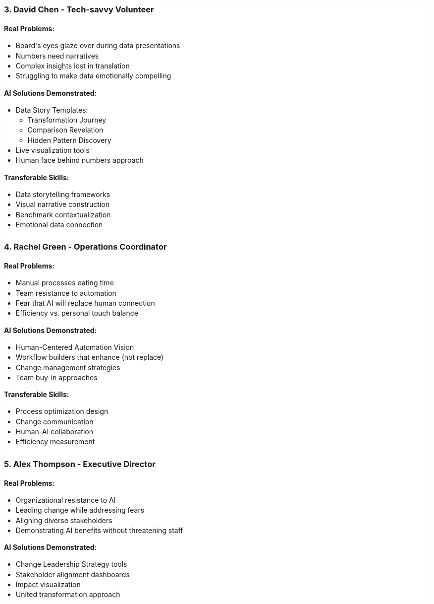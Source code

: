 ### 3. David Chen - Tech-savvy Volunteer
**Real Problems:**
- Board's eyes glaze over during data presentations
- Numbers need narratives
- Complex insights lost in translation
- Struggling to make data emotionally compelling

**AI Solutions Demonstrated:**
- Data Story Templates:
  - Transformation Journey
  - Comparison Revelation
  - Hidden Pattern Discovery
- Live visualization tools
- Human face behind numbers approach

**Transferable Skills:**
- Data storytelling frameworks
- Visual narrative construction
- Benchmark contextualization
- Emotional data connection

### 4. Rachel Green - Operations Coordinator
**Real Problems:**
- Manual processes eating time
- Team resistance to automation
- Fear that AI will replace human connection
- Efficiency vs. personal touch balance

**AI Solutions Demonstrated:**
- Human-Centered Automation Vision
- Workflow builders that enhance (not replace)
- Change management strategies
- Team buy-in approaches

**Transferable Skills:**
- Process optimization design
- Change communication
- Human-AI collaboration
- Efficiency measurement

### 5. Alex Thompson - Executive Director
**Real Problems:**
- Organizational resistance to AI
- Leading change while addressing fears
- Aligning diverse stakeholders
- Demonstrating AI benefits without threatening staff

**AI Solutions Demonstrated:**
- Change Leadership Strategy tools
- Stakeholder alignment dashboards
- Impact visualization
- United transformation approach
